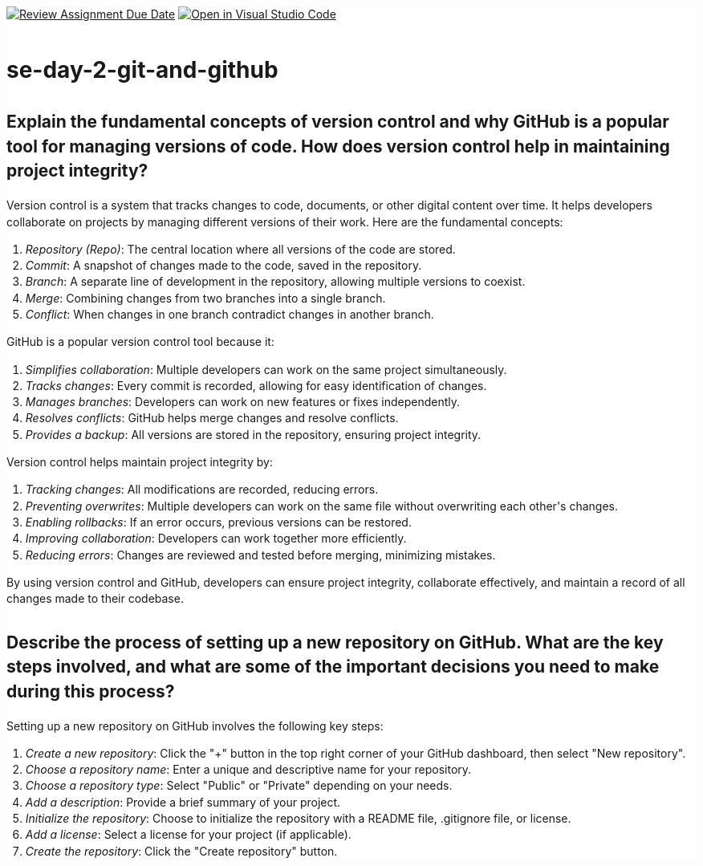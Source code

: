 [![Review Assignment Due Date](https://classroom.github.com/assets/deadline-readme-button-22041afd0340ce965d47ae6ef1cefeee28c7c493a6346c4f15d667ab976d596c.svg)](https://classroom.github.com/a/8wgCKhpZ)
[![Open in Visual Studio Code](https://classroom.github.com/assets/open-in-vscode-2e0aaae1b6195c2367325f4f02e2d04e9abb55f0b24a779b69b11b9e10269abc.svg)](https://classroom.github.com/online_ide?assignment_repo_id=15618081&assignment_repo_type=AssignmentRepo)
# se-day-2-git-and-github
## Explain the fundamental concepts of version control and why GitHub is a popular tool for managing versions of code. How does version control help in maintaining project integrity?

Version control is a system that tracks changes to code, documents, or other digital content over time. It helps developers collaborate on projects by managing different versions of their work. Here are the fundamental concepts:

1. *Repository (Repo)*: The central location where all versions of the code are stored.
2. *Commit*: A snapshot of changes made to the code, saved in the repository.
3. *Branch*: A separate line of development in the repository, allowing multiple versions to coexist.
4. *Merge*: Combining changes from two branches into a single branch.
5. *Conflict*: When changes in one branch contradict changes in another branch.

GitHub is a popular version control tool because it:

1. *Simplifies collaboration*: Multiple developers can work on the same project simultaneously.
2. *Tracks changes*: Every commit is recorded, allowing for easy identification of changes.
3. *Manages branches*: Developers can work on new features or fixes independently.
4. *Resolves conflicts*: GitHub helps merge changes and resolve conflicts.
5. *Provides a backup*: All versions are stored in the repository, ensuring project integrity.

Version control helps maintain project integrity by:

1. *Tracking changes*: All modifications are recorded, reducing errors.
2. *Preventing overwrites*: Multiple developers can work on the same file without overwriting each other's changes.
3. *Enabling rollbacks*: If an error occurs, previous versions can be restored.
4. *Improving collaboration*: Developers can work together more efficiently.
5. *Reducing errors*: Changes are reviewed and tested before merging, minimizing mistakes.

By using version control and GitHub, developers can ensure project integrity, collaborate effectively, and maintain a record of all changes made to their codebase.

## Describe the process of setting up a new repository on GitHub. What are the key steps involved, and what are some of the important decisions you need to make during this process?

Setting up a new repository on GitHub involves the following key steps:

1. *Create a new repository*: Click the "+" button in the top right corner of your GitHub dashboard, then select "New repository".
2. *Choose a repository name*: Enter a unique and descriptive name for your repository.
3. *Choose a repository type*: Select "Public" or "Private" depending on your needs.
4. *Add a description*: Provide a brief summary of your project.
5. *Initialize the repository*: Choose to initialize the repository with a README file, .gitignore file, or license.
6. *Add a license*: Select a license for your project (if applicable).
7. *Create the repository*: Click the "Create repository" button.
